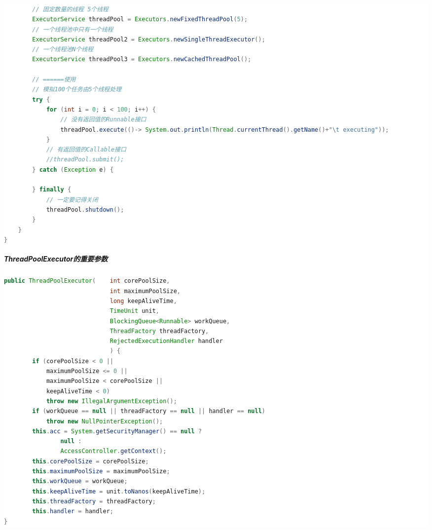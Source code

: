 ```java
        // 固定数量的线程 5个线程
        ExecutorService threadPool = Executors.newFixedThreadPool(5);
        // 一个线程池中只有一个线程
        ExecutorService threadPool2 = Executors.newSingleThreadExecutor();
        // 一个线程池N个线程
        ExecutorService threadPool3 = Executors.newCachedThreadPool();

        // ======使用
        // 模拟100个任务由5个线程处理
        try {
            for (int i = 0; i < 100; i++) {
                // 没有返回值的Runnable接口
                threadPool.execute(()-> System.out.println(Thread.currentThread().getName()+"\t executing"));
            }
            // 有返回值的Callable接口
            //threadPool.submit();
        } catch (Exception e) {

        } finally {
            // 一定要记得关闭
            threadPool.shutdown();
        }
    }
}
```



##### ThreadPoolExecutor的重要参数

```java
public ThreadPoolExecutor(    int corePoolSize,
                              int maximumPoolSize,
                              long keepAliveTime,
                              TimeUnit unit,
                              BlockingQueue<Runnable> workQueue,
                              ThreadFactory threadFactory,
                              RejectedExecutionHandler handler
                              ) {
        if (corePoolSize < 0 ||
            maximumPoolSize <= 0 ||
            maximumPoolSize < corePoolSize ||
            keepAliveTime < 0)
            throw new IllegalArgumentException();
        if (workQueue == null || threadFactory == null || handler == null)
            throw new NullPointerException();
        this.acc = System.getSecurityManager() == null ?
                null :
                AccessController.getContext();
        this.corePoolSize = corePoolSize;
        this.maximumPoolSize = maximumPoolSize;
        this.workQueue = workQueue;
        this.keepAliveTime = unit.toNanos(keepAliveTime);
        this.threadFactory = threadFactory;
        this.handler = handler;
}
```
